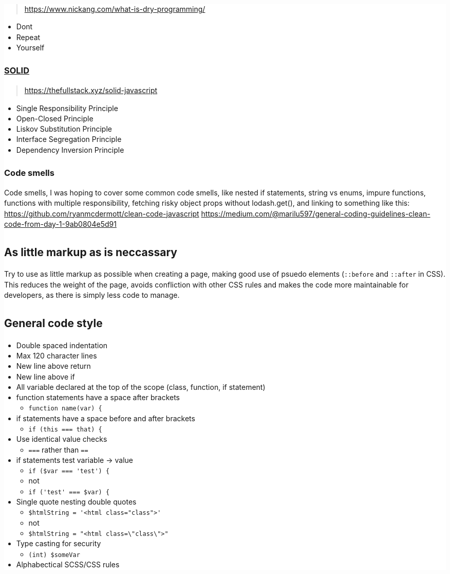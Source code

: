 > <https://www.nickang.com/what-is-dry-programming/>

- Dont
- Repeat
- Yourself

### [SOLID](https://siderite.dev/blog/solid-principles-plus-dry-yagni-kiss.html/)

> <https://thefullstack.xyz/solid-javascript>

- Single Responsibility Principle
- Open-Closed Principle
- Liskov Substitution Principle
- Interface Segregation Principle
- Dependency Inversion Principle

### Code smells

Code smells, I was hoping to cover some common code smells, like nested if statements, string vs enums, impure functions, functions with multiple responsibility, fetching risky object props without lodash.get(), and linking to something like this: <https://github.com/ryanmcdermott/clean-code-javascript>
<https://medium.com/@marilu597/general-coding-guidelines-clean-code-from-day-1-9ab0804e5d91>

## As little markup as is neccassary

Try to use as little markup as possible when creating a page, making good use of psuedo elements (`::before` and `::after` in CSS). This reduces the weight of the page, avoids confliction with other CSS rules and makes the code more maintainable for developers, as there is simply less code to manage.

## General code style

- Double spaced indentation
- Max 120 character lines
- New line above return
- New line above if
- All variable declared at the top of the scope (class, function, if statement)
- function statements have a space after brackets
  - `function name(var) {`
- if statements have a space before and after brackets
  - `if (this === that) {`
- Use identical value checks
  - `===` rather than `==`
- if statements test variable -> value
  - `if ($var === 'test') {`
  - not
  - `if ('test' === $var) {`
- Single quote nesting double quotes
  - `$htmlString = '<html class="class">'`
  - not
  - `$htmlString = "<html class=\"class\">"`
- Type casting for security
  - `(int) $someVar`
- Alphabectical SCSS/CSS rules
